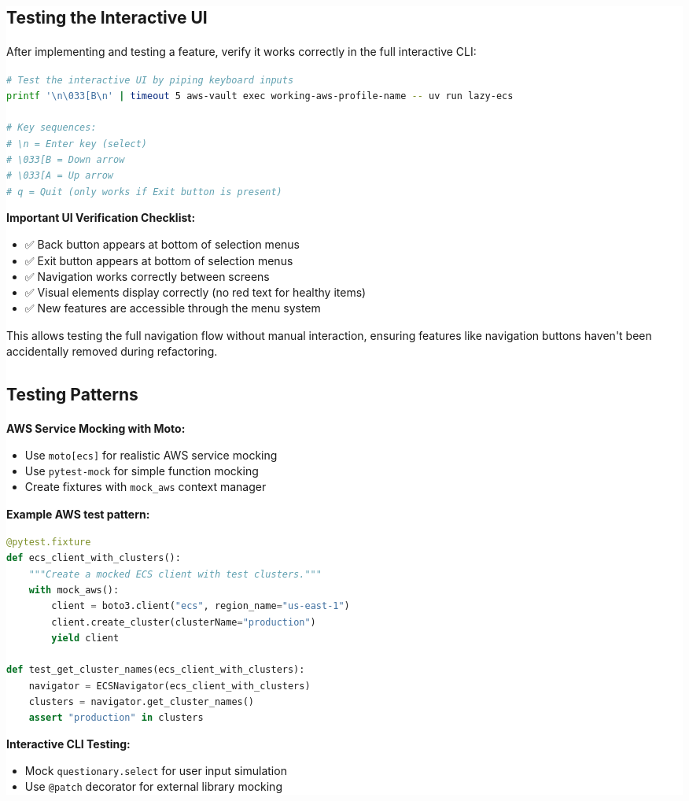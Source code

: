 ## Testing the Interactive UI

After implementing and testing a feature, verify it works correctly in the full interactive CLI:

```bash
# Test the interactive UI by piping keyboard inputs
printf '\n\033[B\n' | timeout 5 aws-vault exec working-aws-profile-name -- uv run lazy-ecs

# Key sequences:
# \n = Enter key (select)
# \033[B = Down arrow
# \033[A = Up arrow
# q = Quit (only works if Exit button is present)
```

**Important UI Verification Checklist:**

- ✅ Back button appears at bottom of selection menus
- ✅ Exit button appears at bottom of selection menus
- ✅ Navigation works correctly between screens
- ✅ Visual elements display correctly (no red text for healthy items)
- ✅ New features are accessible through the menu system

This allows testing the full navigation flow without manual interaction, ensuring features like navigation buttons haven't been accidentally removed during refactoring.

## Testing Patterns

**AWS Service Mocking with Moto:**

- Use `moto[ecs]` for realistic AWS service mocking
- Use `pytest-mock` for simple function mocking
- Create fixtures with `mock_aws` context manager

**Example AWS test pattern:**

```python
@pytest.fixture
def ecs_client_with_clusters():
    """Create a mocked ECS client with test clusters."""
    with mock_aws():
        client = boto3.client("ecs", region_name="us-east-1")
        client.create_cluster(clusterName="production")
        yield client

def test_get_cluster_names(ecs_client_with_clusters):
    navigator = ECSNavigator(ecs_client_with_clusters)
    clusters = navigator.get_cluster_names()
    assert "production" in clusters
```

**Interactive CLI Testing:**

- Mock `questionary.select` for user input simulation
- Use `@patch` decorator for external library mocking
